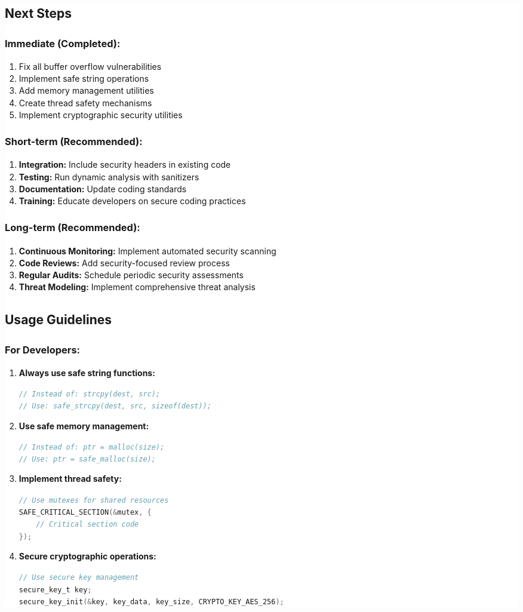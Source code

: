 ##  Next Steps

### Immediate (Completed):
1.  Fix all buffer overflow vulnerabilities
2.  Implement safe string operations
3.  Add memory management utilities
4.  Create thread safety mechanisms
5.  Implement cryptographic security utilities

### Short-term (Recommended):
1. **Integration:** Include security headers in existing code
2. **Testing:** Run dynamic analysis with sanitizers
3. **Documentation:** Update coding standards
4. **Training:** Educate developers on secure coding practices

### Long-term (Recommended):
1. **Continuous Monitoring:** Implement automated security scanning
2. **Code Reviews:** Add security-focused review process
3. **Regular Audits:** Schedule periodic security assessments
4. **Threat Modeling:** Implement comprehensive threat analysis

##  Usage Guidelines

### For Developers:

1. **Always use safe string functions:**
   ```c
   // Instead of: strcpy(dest, src);
   // Use: safe_strcpy(dest, src, sizeof(dest));
   ```

2. **Use safe memory management:**
   ```c
   // Instead of: ptr = malloc(size);
   // Use: ptr = safe_malloc(size);
   ```

3. **Implement thread safety:**
   ```c
   // Use mutexes for shared resources
   SAFE_CRITICAL_SECTION(&mutex, {
       // Critical section code
   });
   ```

4. **Secure cryptographic operations:**
   ```c
   // Use secure key management
   secure_key_t key;
   secure_key_init(&key, key_data, key_size, CRYPTO_KEY_AES_256);
   ```
